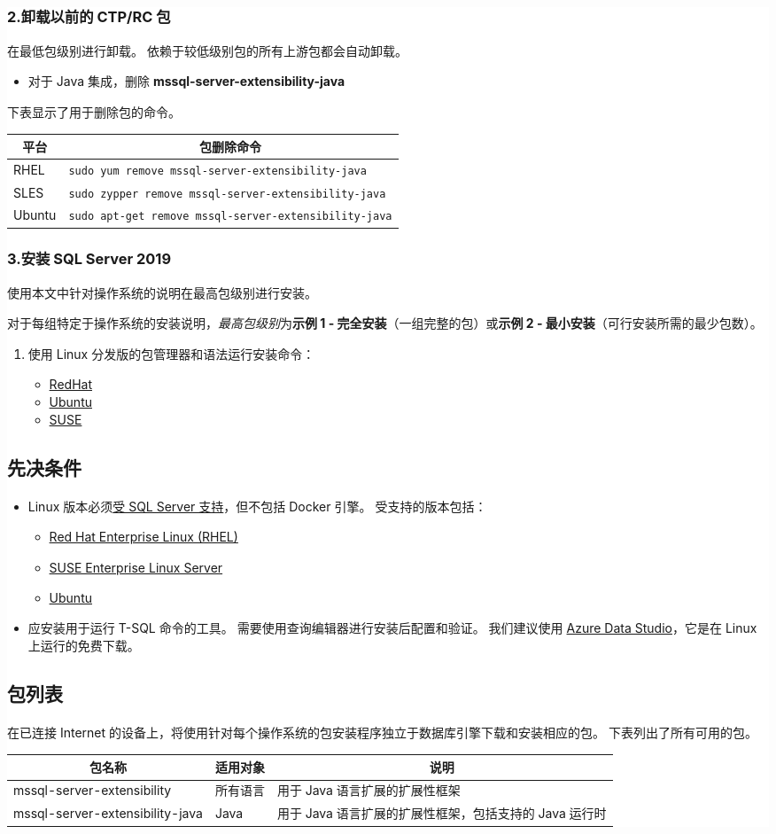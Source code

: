 ### <a name="2-uninstall-previous-ctprc-packages"></a>2.卸载以前的 CTP/RC 包

在最低包级别进行卸载。 依赖于较低级别包的所有上游包都会自动卸载。

  + 对于 Java 集成，删除 **mssql-server-extensibility-java**

下表显示了用于删除包的命令。

| 平台  | 包删除命令 | 
|-----------|----------------------------|
| RHEL  | `sudo yum remove mssql-server-extensibility-java` |
| SLES  | `sudo zypper remove mssql-server-extensibility-java` |
| Ubuntu    | `sudo apt-get remove mssql-server-extensibility-java`|

### <a name="3-install-sql-server-2019"></a>3.安装 SQL Server 2019

使用本文中针对操作系统的说明在最高包级别进行安装。

对于每组特定于操作系统的安装说明，*最高包级别*为**示例 1 - 完全安装**（一组完整的包）或**示例 2 - 最小安装**（可行安装所需的最少包数）。

1. 使用 Linux 分发版的包管理器和语法运行安装命令： 

   + [RedHat](#RHEL)
   + [Ubuntu](#ubuntu)
   + [SUSE](#suse)

## <a name="prerequisites"></a>先决条件

+ Linux 版本必须[受 SQL Server 支持](sql-server-linux-release-notes-2019.md#supported-platforms)，但不包括 Docker 引擎。 受支持的版本包括：

   + [Red Hat Enterprise Linux (RHEL)](quickstart-install-connect-red-hat.md)

   + [SUSE Enterprise Linux Server](quickstart-install-connect-suse.md)

   + [Ubuntu](quickstart-install-connect-ubuntu.md)

+ 应安装用于运行 T-SQL 命令的工具。 需要使用查询编辑器进行安装后配置和验证。 我们建议使用 [Azure Data Studio](https://docs.microsoft.com/sql/azure-data-studio/download?view=sql-server-2017#get-azure-data-studio-for-linux)，它是在 Linux 上运行的免费下载。

## <a name="package-list"></a>包列表

在已连接 Internet 的设备上，将使用针对每个操作系统的包安装程序独立于数据库引擎下载和安装相应的包。 下表列出了所有可用的包。

| 包名称 | 适用对象 | 说明 |
|--------------|----------|-------------|
|mssql-server-extensibility  | 所有语言 | 用于 Java 语言扩展的扩展性框架 |
|mssql-server-extensibility-java | Java | 用于 Java 语言扩展的扩展性框架，包括支持的 Java 运行时 |

<a name="RHEL"></a>
